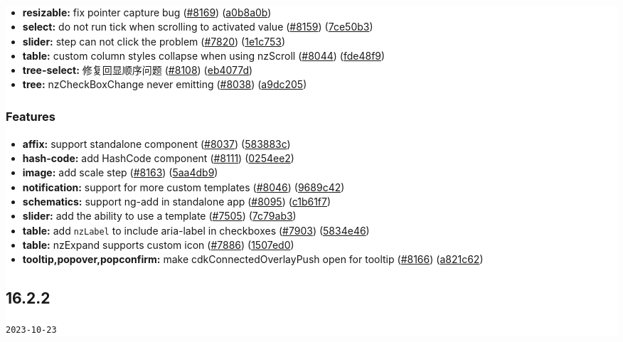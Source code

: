 * **resizable:** fix pointer capture bug ([#8169](https://github.com/NG-ZORRO/ng-zorro-antd/issues/8169)) ([a0b8a0b](https://github.com/NG-ZORRO/ng-zorro-antd/commit/a0b8a0baba0259552a8d0e9eae442daa99027f24))
* **select:** do not run tick when scrolling to activated value ([#8159](https://github.com/NG-ZORRO/ng-zorro-antd/issues/8159)) ([7ce50b3](https://github.com/NG-ZORRO/ng-zorro-antd/commit/7ce50b3494d01bedbfdd8413dc8ef36ef836e377))
* **slider:** step can not click the problem ([#7820](https://github.com/NG-ZORRO/ng-zorro-antd/issues/7820)) ([1e1c753](https://github.com/NG-ZORRO/ng-zorro-antd/commit/1e1c753b04e5c01cc61589d16048815ec9f4b9c5))
* **table:** custom column styles collapse when using nzScroll ([#8044](https://github.com/NG-ZORRO/ng-zorro-antd/issues/8044)) ([fde48f9](https://github.com/NG-ZORRO/ng-zorro-antd/commit/fde48f9c8a5e934fe32f421d627960dbeb5615ef))
* **tree-select:** 修复回显顺序问题 ([#8108](https://github.com/NG-ZORRO/ng-zorro-antd/issues/8108)) ([eb4077d](https://github.com/NG-ZORRO/ng-zorro-antd/commit/eb4077df104743fd7ccdc44307c2dc8aa5dbbbca))
* **tree:** nzCheckBoxChange never emitting ([#8038](https://github.com/NG-ZORRO/ng-zorro-antd/issues/8038)) ([a9dc205](https://github.com/NG-ZORRO/ng-zorro-antd/commit/a9dc2052930b7f6694d5933a86fc3b488b7bd786))


### Features

* **affix:** support standalone component ([#8037](https://github.com/NG-ZORRO/ng-zorro-antd/issues/8037)) ([583883c](https://github.com/NG-ZORRO/ng-zorro-antd/commit/583883c0623d640bbea2d04b3a76896d08a68d4c))
* **hash-code:** add HashCode component ([#8111](https://github.com/NG-ZORRO/ng-zorro-antd/issues/8111)) ([0254ee2](https://github.com/NG-ZORRO/ng-zorro-antd/commit/0254ee2e673d8ac8cff42a2aef2933367f8b0931))
* **image:** add scale step ([#8163](https://github.com/NG-ZORRO/ng-zorro-antd/issues/8163)) ([5aa4db9](https://github.com/NG-ZORRO/ng-zorro-antd/commit/5aa4db9f3b429e1f973a75f65cdd8b107586634d))
* **notification:** support for more custom templates ([#8046](https://github.com/NG-ZORRO/ng-zorro-antd/issues/8046)) ([9689c42](https://github.com/NG-ZORRO/ng-zorro-antd/commit/9689c4298e57d67eb340140c8924d4743f07bd04))
* **schematics:** support ng-add in standalone app ([#8095](https://github.com/NG-ZORRO/ng-zorro-antd/issues/8095)) ([c1b61f7](https://github.com/NG-ZORRO/ng-zorro-antd/commit/c1b61f720199ebfba0f48834b2ceaf93fed148d1))
* **slider:** add the ability to use a template ([#7505](https://github.com/NG-ZORRO/ng-zorro-antd/issues/7505)) ([7c79ab3](https://github.com/NG-ZORRO/ng-zorro-antd/commit/7c79ab37a8c0b4bc47bf1873c167417f316c94a9))
* **table:** add `nzLabel` to include aria-label in checkboxes ([#7903](https://github.com/NG-ZORRO/ng-zorro-antd/issues/7903)) ([5834e46](https://github.com/NG-ZORRO/ng-zorro-antd/commit/5834e469291ee2a6975e4b74015468d7c1d739d2))
* **table:** nzExpand supports custom icon ([#7886](https://github.com/NG-ZORRO/ng-zorro-antd/issues/7886)) ([1507ed0](https://github.com/NG-ZORRO/ng-zorro-antd/commit/1507ed0e2c1e869bd45925f2335ff1c4a3570430))
* **tooltip,popover,popconfirm:** make cdkConnectedOverlayPush open for tooltip ([#8166](https://github.com/NG-ZORRO/ng-zorro-antd/issues/8166)) ([a821c62](https://github.com/NG-ZORRO/ng-zorro-antd/commit/a821c62c5a438ff24282230376b18cd0bfdbfc19))


## 16.2.2

`2023-10-23`
